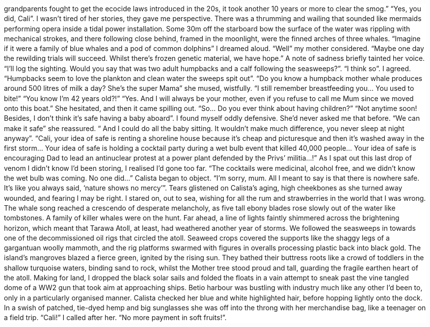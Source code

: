 grandparents fought to get the ecocide laws introduced in the 20s, it took another 10 years or more
to clear the smog.”
“Yes, you did, Cali”. I wasn’t tired of her stories, they gave me perspective.
There was a thrumming and wailing that sounded like mermaids performing opera inside a tidal
power installation. Some 30m off the starboard bow the surface of the water was rippling with
mechanical strokes, and there following close behind, framed in the moonlight, were the finned
arches of three whales.
“Imagine if it were a family of blue whales and a pod of common dolphins” I dreamed aloud.
“Well” my mother considered. “Maybe one day the rewilding trials will succeed. Whilst there’s
frozen genetic material, we have hope.” A note of sadness briefly tainted her voice. “I’ll log the
sighting. Would you say that was two adult humpbacks and a calf following the seasweeps?”.
“I think so”. I agreed. “Humpbacks seem to love the plankton and clean water the sweeps spit out”.
“Do you know a humpback mother whale produces around 500 litres of milk a day? She’s the super
Mama” she mused, wistfully. “I still remember breastfeeding you… You used to bite!”
“You know I’m 42 years old?!”
“Yes. And I will always be your mother, even if you refuse to call me Mum since we moved onto
this boat.” She hesitated, and then it came spilling out. “So… Do you ever think about having
children?”
“Not anytime soon! Besides, I don’t think it’s safe having a baby aboard”. I found myself oddly
defensive. She’d never asked me that before.
“We can make it safe” she reassured. “ And I could do all the baby sitting. It wouldn’t make much
difference, you never sleep at night anyway”.
“Cali, your idea of safe is renting a shoreline house because it’s cheap and picturesque and then it’s
washed away in the first storm… Your idea of safe is holding a cocktail party during a wet bulb
event that killed 40,000 people… Your idea of safe is encouraging Dad to lead an antinuclear
protest at a power plant defended by the Privs’ militia…!”
As I spat out this last drop of venom I didn’t know I’d been storing, I realised I’d gone too far.
“The cocktails were medicinal, alcohol free, and we didn’t know the wet bulb was coming. No one
did…” Calista began to object.
“I’m sorry, mum. All I meant to say is that there is nowhere safe. It’s like you always said, ‘nature
shows no mercy’”.
Tears glistened on Calista’s aging, high cheekbones as she turned away wounded, and fearing I may
be right. I stared on, out to sea, wishing for all the rum and strawberries in the world that I was
wrong.
The whale song reached a crescendo of desperate melancholy, as five tall ebony blades rose slowly
out of the water like tombstones. A family of killer whales were on the hunt.
Far ahead, a line of lights faintly shimmered across the brightening horizon, which meant that
Tarawa Atoll, at least, had weathered another year of storms.
We followed the seasweeps in towards one of the decommissioned oil rigs that circled the atoll.
Seaweed crops covered the supports like the shaggy legs of a gargantuan woolly mammoth, and the
rig platforms swarmed with figures in overalls processing plastic back into black gold.
The island’s mangroves blazed a fierce green, ignited by the rising sun. They bathed their buttress
roots like a crowd of toddlers in the shallow turquoise waters, binding sand to rock, whilst the
Mother tree stood proud and tall, guarding the fragile earthen heart of the atoll.
Making for land, I dropped the black solar sails and folded the floats in a vain attempt to sneak past
the vine tangled dome of a WW2 gun that took aim at approaching ships.
Betio harbour was bustling with industry much like any other I’d been to, only in a particularly
organised manner. Calista checked her blue and white highlighted hair, before hopping lightly onto
the dock. In a swish of patched, tie-dyed hemp and big sunglasses she was off into the throng with
her merchandise bag, like a teenager on a field trip.
“Cali!” I called after her. “No more payment in soft fruits!”.
